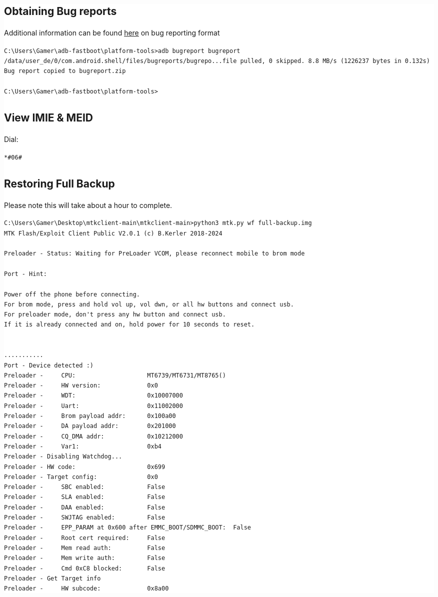 

## Obtaining Bug reports

Additional information can be found [here](https://developer.android.com/studio/debug/bug-report#bugreport) on bug reporting format

```
C:\Users\Gamer\adb-fastboot\platform-tools>adb bugreport bugreport
/data/user_de/0/com.android.shell/files/bugreports/bugrepo...file pulled, 0 skipped. 8.8 MB/s (1226237 bytes in 0.132s)
Bug report copied to bugreport.zip

C:\Users\Gamer\adb-fastboot\platform-tools>
```

## View IMIE & MEID

Dial: 
```
*#06#
```


## Restoring Full Backup

Please note this will take about a hour to complete.

```
C:\Users\Gamer\Desktop\mtkclient-main\mtkclient-main>python3 mtk.py wf full-backup.img
MTK Flash/Exploit Client Public V2.0.1 (c) B.Kerler 2018-2024

Preloader - Status: Waiting for PreLoader VCOM, please reconnect mobile to brom mode

Port - Hint:

Power off the phone before connecting.
For brom mode, press and hold vol up, vol dwn, or all hw buttons and connect usb.
For preloader mode, don't press any hw button and connect usb.
If it is already connected and on, hold power for 10 seconds to reset.


...........
Port - Device detected :)
Preloader -     CPU:                    MT6739/MT6731/MT8765()
Preloader -     HW version:             0x0
Preloader -     WDT:                    0x10007000
Preloader -     Uart:                   0x11002000
Preloader -     Brom payload addr:      0x100a00
Preloader -     DA payload addr:        0x201000
Preloader -     CQ_DMA addr:            0x10212000
Preloader -     Var1:                   0xb4
Preloader - Disabling Watchdog...
Preloader - HW code:                    0x699
Preloader - Target config:              0x0
Preloader -     SBC enabled:            False
Preloader -     SLA enabled:            False
Preloader -     DAA enabled:            False
Preloader -     SWJTAG enabled:         False
Preloader -     EPP_PARAM at 0x600 after EMMC_BOOT/SDMMC_BOOT:  False
Preloader -     Root cert required:     False
Preloader -     Mem read auth:          False
Preloader -     Mem write auth:         False
Preloader -     Cmd 0xC8 blocked:       False
Preloader - Get Target info
Preloader -     HW subcode:             0x8a00
```